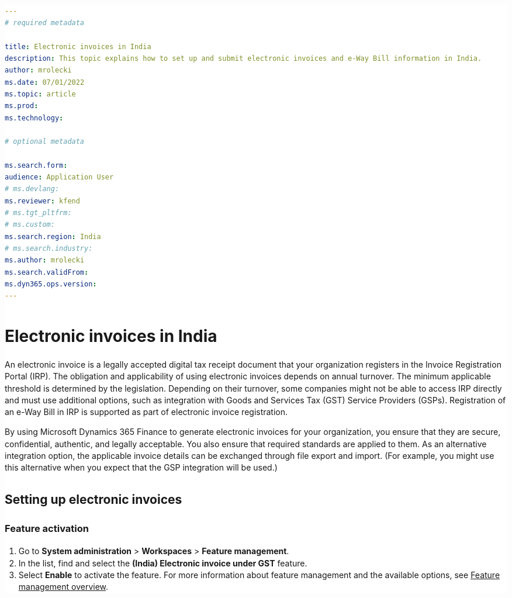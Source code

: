 ```yaml
---
# required metadata

title: Electronic invoices in India
description: This topic explains how to set up and submit electronic invoices and e-Way Bill information in India.
author: mrolecki
ms.date: 07/01/2022
ms.topic: article
ms.prod: 
ms.technology: 

# optional metadata

ms.search.form: 
audience: Application User
# ms.devlang: 
ms.reviewer: kfend
# ms.tgt_pltfrm: 
# ms.custom: 
ms.search.region: India
# ms.search.industry: 
ms.author: mrolecki
ms.search.validFrom: 
ms.dyn365.ops.version: 
---
```


# Electronic invoices in India

An electronic invoice is a legally accepted digital tax receipt document that your organization registers in the Invoice Registration Portal (IRP). The obligation and applicability of using electronic invoices depends on annual turnover. The minimum applicable threshold is determined by the legislation. Depending on their turnover, some companies might not be able to access IRP directly and must use additional options, such as integration with Goods and Services Tax (GST) Service Providers (GSPs). Registration of an e-Way Bill in IRP is supported as part of electronic invoice registration.

By using Microsoft Dynamics 365 Finance to generate electronic invoices for your organization, you ensure that they are secure, confidential, authentic, and legally acceptable. You also ensure that required standards are applied to them. As an alternative integration option, the applicable invoice details can be exchanged through file export and import. (For example, you might use this alternative when you expect that the GSP integration will be used.)

## Setting up electronic invoices

### Feature activation

1. Go to **System administration** \> **Workspaces** \> **Feature management**.
2. In the list, find and select the **(India) Electronic invoice under GST** feature.
3. Select **Enable** to activate the feature. For more information about feature management and the available options, see [Feature management overview](../../fin-ops-core/fin-ops/get-started/feature-management/feature-management-overview.md).
